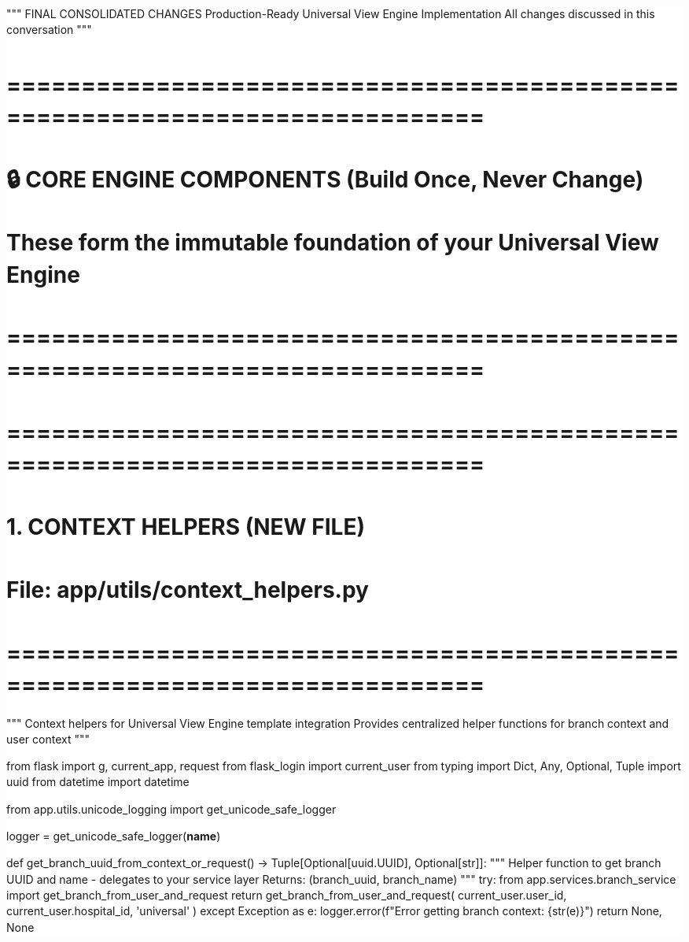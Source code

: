"""
FINAL CONSOLIDATED CHANGES
Production-Ready Universal View Engine Implementation
All changes discussed in this conversation
"""

# =============================================================================
# 🔒 CORE ENGINE COMPONENTS (Build Once, Never Change)
# These form the immutable foundation of your Universal View Engine
# =============================================================================

# =============================================================================
# 1. CONTEXT HELPERS (NEW FILE)
# File: app/utils/context_helpers.py
# =============================================================================

"""
Context helpers for Universal View Engine template integration
Provides centralized helper functions for branch context and user context
"""

from flask import g, current_app, request
from flask_login import current_user
from typing import Dict, Any, Optional, Tuple
import uuid
from datetime import datetime

from app.utils.unicode_logging import get_unicode_safe_logger

logger = get_unicode_safe_logger(__name__)

def get_branch_uuid_from_context_or_request() -> Tuple[Optional[uuid.UUID], Optional[str]]:
    """
    Helper function to get branch UUID and name - delegates to your service layer
    Returns: (branch_uuid, branch_name)
    """
    try:
        from app.services.branch_service import get_branch_from_user_and_request
        return get_branch_from_user_and_request(
            current_user.user_id, 
            current_user.hospital_id, 
            'universal'
        )
    except Exception as e:
        logger.error(f"Error getting branch context: {str(e)}")
        return None, None
